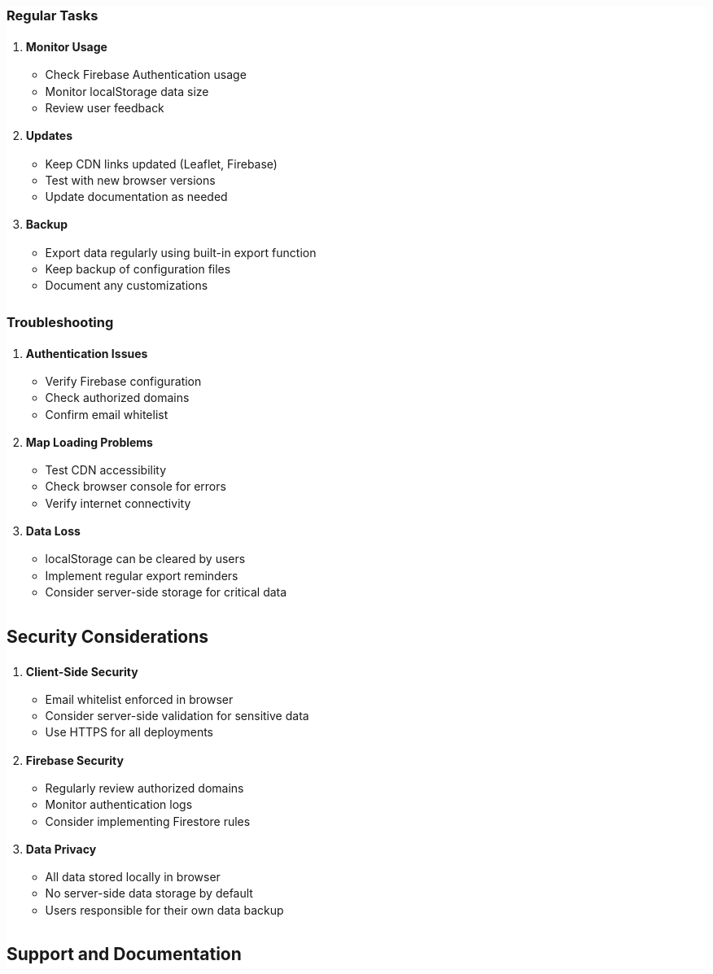 ### Regular Tasks

1. **Monitor Usage**
   - Check Firebase Authentication usage
   - Monitor localStorage data size
   - Review user feedback

2. **Updates**
   - Keep CDN links updated (Leaflet, Firebase)
   - Test with new browser versions
   - Update documentation as needed

3. **Backup**
   - Export data regularly using built-in export function
   - Keep backup of configuration files
   - Document any customizations

### Troubleshooting

1. **Authentication Issues**
   - Verify Firebase configuration
   - Check authorized domains
   - Confirm email whitelist

2. **Map Loading Problems**
   - Test CDN accessibility
   - Check browser console for errors
   - Verify internet connectivity

3. **Data Loss**
   - localStorage can be cleared by users
   - Implement regular export reminders
   - Consider server-side storage for critical data

## Security Considerations

1. **Client-Side Security**
   - Email whitelist enforced in browser
   - Consider server-side validation for sensitive data
   - Use HTTPS for all deployments

2. **Firebase Security**
   - Regularly review authorized domains
   - Monitor authentication logs
   - Consider implementing Firestore rules

3. **Data Privacy**
   - All data stored locally in browser
   - No server-side data storage by default
   - Users responsible for their own data backup

## Support and Documentation
